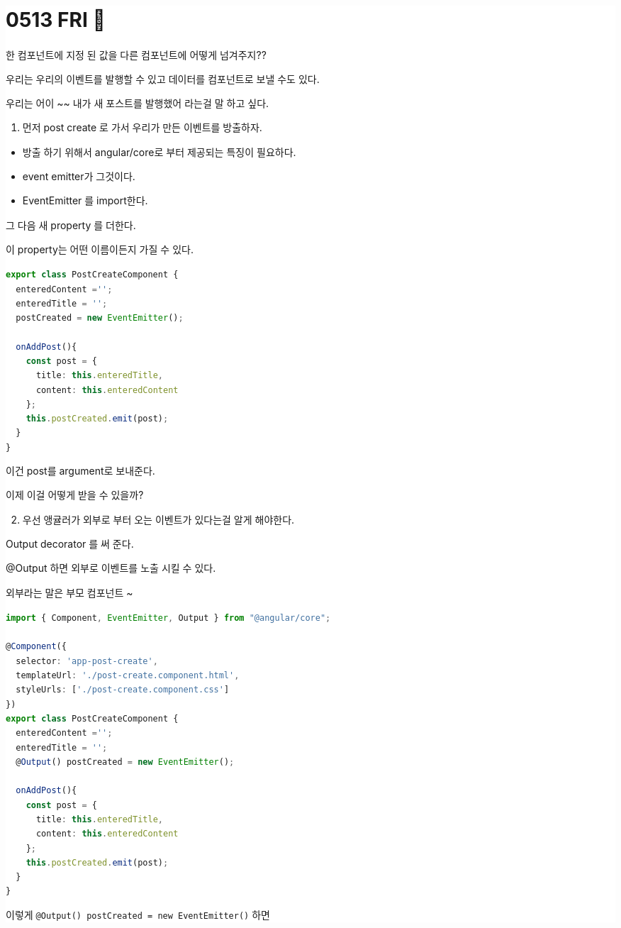 # 0513 FRI 🍙

한 컴포넌트에 지정 된 값을 다른 컴포넌트에 어떻게 넘겨주지??

우리는 우리의 이벤트를 발행할 수 있고 데이터를 컴포넌트로 보낼 수도 있다. 

우리는 어이 ~~ 내가 새 포스트를 발행했어 라는걸 말 하고 싶다. 

1. 먼저 post create 로 가서 우리가 만든 이벤트를 방출하자.

- 방출 하기 위해서 angular/core로 부터 제공되는 특징이 필요하다. 

- event emitter가 그것이다. 
- EventEmitter 를 import한다. 

그 다음 새 property 를 더한다. 

이 property는 어떤 이름이든지 가질 수 있다. 

```typescript
export class PostCreateComponent {
  enteredContent ='';
  enteredTitle = '';
  postCreated = new EventEmitter();

  onAddPost(){
    const post = {
      title: this.enteredTitle,
      content: this.enteredContent
    };
    this.postCreated.emit(post);
  }
}
```
이건 post를 argument로 보내준다. 

이제 이걸 어떻게 받을 수 있을까? 

2. 우선 앵귤러가 외부로 부터 오는 이벤트가 있다는걸 알게 해야한다.

Output decorator 를 써 준다. 

@Output 하면 외부로 이벤트를 노출 시킬 수 있다. 

외부라는 말은 부모 컴포넌트 ~ 

```typescript
import { Component, EventEmitter, Output } from "@angular/core";

@Component({
  selector: 'app-post-create',
  templateUrl: './post-create.component.html',
  styleUrls: ['./post-create.component.css']
})
export class PostCreateComponent {
  enteredContent ='';
  enteredTitle = '';
  @Output() postCreated = new EventEmitter();

  onAddPost(){
    const post = {
      title: this.enteredTitle,
      content: this.enteredContent
    };
    this.postCreated.emit(post);
  }
}
```
이렇게 `@Output() postCreated = new EventEmitter()` 하면 
